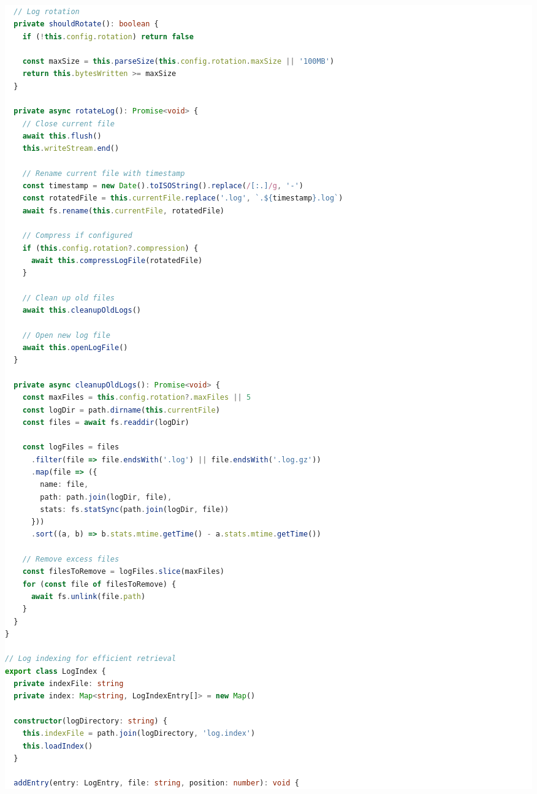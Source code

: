 ```typescript
  // Log rotation
  private shouldRotate(): boolean {
    if (!this.config.rotation) return false
    
    const maxSize = this.parseSize(this.config.rotation.maxSize || '100MB')
    return this.bytesWritten >= maxSize
  }
  
  private async rotateLog(): Promise<void> {
    // Close current file
    await this.flush()
    this.writeStream.end()
    
    // Rename current file with timestamp
    const timestamp = new Date().toISOString().replace(/[:.]/g, '-')
    const rotatedFile = this.currentFile.replace('.log', `.${timestamp}.log`)
    await fs.rename(this.currentFile, rotatedFile)
    
    // Compress if configured
    if (this.config.rotation?.compression) {
      await this.compressLogFile(rotatedFile)
    }
    
    // Clean up old files
    await this.cleanupOldLogs()
    
    // Open new log file
    await this.openLogFile()
  }
  
  private async cleanupOldLogs(): Promise<void> {
    const maxFiles = this.config.rotation?.maxFiles || 5
    const logDir = path.dirname(this.currentFile)
    const files = await fs.readdir(logDir)
    
    const logFiles = files
      .filter(file => file.endsWith('.log') || file.endsWith('.log.gz'))
      .map(file => ({
        name: file,
        path: path.join(logDir, file),
        stats: fs.statSync(path.join(logDir, file))
      }))
      .sort((a, b) => b.stats.mtime.getTime() - a.stats.mtime.getTime())
    
    // Remove excess files
    const filesToRemove = logFiles.slice(maxFiles)
    for (const file of filesToRemove) {
      await fs.unlink(file.path)
    }
  }
}

// Log indexing for efficient retrieval
export class LogIndex {
  private indexFile: string
  private index: Map<string, LogIndexEntry[]> = new Map()
  
  constructor(logDirectory: string) {
    this.indexFile = path.join(logDirectory, 'log.index')
    this.loadIndex()
  }
  
  addEntry(entry: LogEntry, file: string, position: number): void {
```